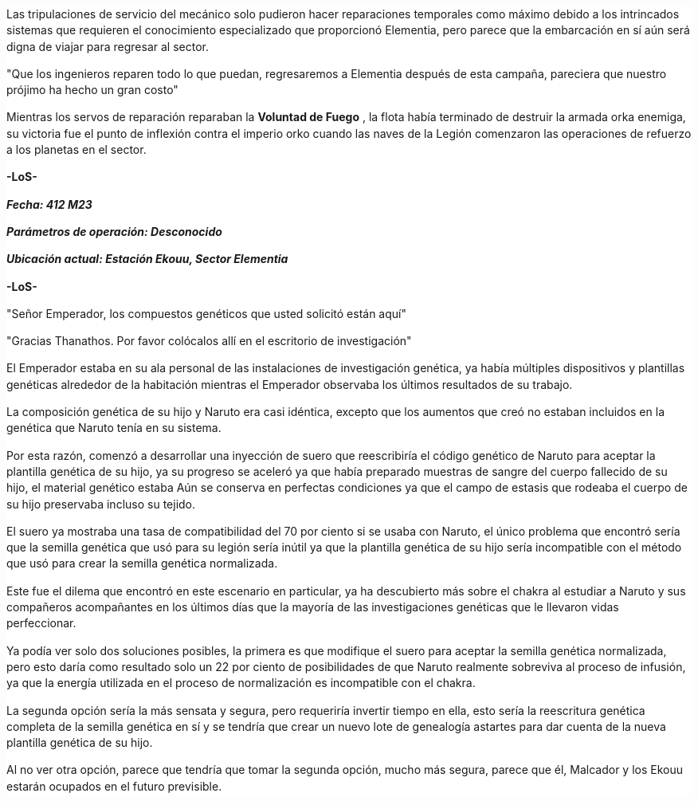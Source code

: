 Las tripulaciones de servicio del mecánico solo pudieron hacer reparaciones temporales como máximo debido a los intrincados sistemas que requieren el conocimiento especializado que proporcionó Elementia, pero parece que la embarcación en sí aún será digna de viajar para regresar al sector.

"Que los ingenieros reparen todo lo que puedan, regresaremos a Elementia después de esta campaña, pareciera que nuestro prójimo ha hecho un gran costo"

Mientras los servos de reparación reparaban la **Voluntad de Fuego** , la flota había terminado de destruir la armada orka enemiga, su victoria fue el punto de inflexión contra el imperio orko cuando las naves de la Legión comenzaron las operaciones de refuerzo a los planetas en el sector.

**-LoS-**

_**Fecha: 412 M23**_

_**Parámetros de operación: Desconocido**_

_**Ubicación actual: Estación Ekouu, Sector Elementia**_

**-LoS-**

"Señor Emperador, los compuestos genéticos que usted solicitó están aquí"

"Gracias Thanathos. Por favor colócalos allí en el escritorio de investigación"

El Emperador estaba en su ala personal de las instalaciones de investigación genética, ya había múltiples dispositivos y plantillas genéticas alrededor de la habitación mientras el Emperador observaba los últimos resultados de su trabajo.

La composición genética de su hijo y Naruto era casi idéntica, excepto que los aumentos que creó no estaban incluidos en la genética que Naruto tenía en su sistema.

Por esta razón, comenzó a desarrollar una inyección de suero que reescribiría el código genético de Naruto para aceptar la plantilla genética de su hijo, ya su progreso se aceleró ya que había preparado muestras de sangre del cuerpo fallecido de su hijo, el material genético estaba Aún se conserva en perfectas condiciones ya que el campo de estasis que rodeaba el cuerpo de su hijo preservaba incluso su tejido.

El suero ya mostraba una tasa de compatibilidad del 70 por ciento si se usaba con Naruto, el único problema que encontró sería que la semilla genética que usó para su legión sería inútil ya que la plantilla genética de su hijo sería incompatible con el método que usó para crear la semilla genética normalizada.

Este fue el dilema que encontró en este escenario en particular, ya ha descubierto más sobre el chakra al estudiar a Naruto y sus compañeros acompañantes en los últimos días que la mayoría de las investigaciones genéticas que le llevaron vidas perfeccionar.

Ya podía ver solo dos soluciones posibles, la primera es que modifique el suero para aceptar la semilla genética normalizada, pero esto daría como resultado solo un 22 por ciento de posibilidades de que Naruto realmente sobreviva al proceso de infusión, ya que la energía utilizada en el proceso de normalización es incompatible con el chakra.

La segunda opción sería la más sensata y segura, pero requeriría invertir tiempo en ella, esto sería la reescritura genética completa de la semilla genética en sí y se tendría que crear un nuevo lote de genealogía astartes para dar cuenta de la nueva plantilla genética de su hijo.

Al no ver otra opción, parece que tendría que tomar la segunda opción, mucho más segura, parece que él, Malcador y los Ekouu estarán ocupados en el futuro previsible.
